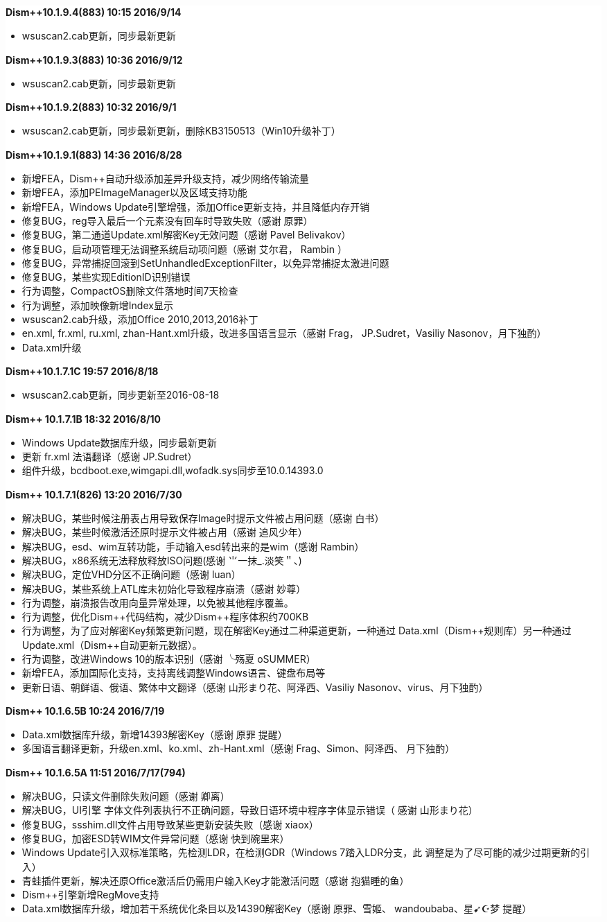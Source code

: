 **Dism++10.1.9.4(883) 10:15 2016/9/14**
- wsuscan2.cab更新，同步最新更新

**Dism++10.1.9.3(883) 10:36 2016/9/12**
- wsuscan2.cab更新，同步最新更新

**Dism++10.1.9.2(883) 10:32 2016/9/1**
- wsuscan2.cab更新，同步最新更新，删除KB3150513（Win10升级补丁）

**Dism++10.1.9.1(883) 14:36 2016/8/28**
- 新增FEA，Dism++自动升级添加差异升级支持，减少网络传输流量
- 新增FEA，添加PEImageManager以及区域支持功能
- 新增FEA，Windows Update引擎增强，添加Office更新支持，并且降低内存开销
- 修复BUG，reg导入最后一个元素没有回车时导致失败（感谢 原罪）
- 修复BUG，第二通道Update.xml解密Key无效问题（感谢 Pavel Belivakov）
- 修复BUG，启动项管理无法调整系统启动项问题（感谢 艾尔君， Rambin ）
- 修复BUG，异常捕捉回滚到SetUnhandledExceptionFilter，以免异常捕捉太激进问题
- 修复BUG，某些实现EditionID识别错误
- 行为调整，CompactOS删除文件落地时间7天检查
- 行为调整，添加映像新增Index显示
- wsuscan2.cab升级，添加Office 2010,2013,2016补丁
- en.xml, fr.xml, ru.xml, zhan-Hant.xml升级，改进多国语言显示（感谢 Frag，
  JP.Sudret，Vasiliy Nasonov，月下独酌）
- Data.xml升级

**Dism++10.1.7.1C 19:57 2016/8/18**
- wsuscan2.cab更新，同步更新至2016-08-18

**Dism++ 10.1.7.1B 18:32 2016/8/10**
- Windows Update数据库升级，同步最新更新
- 更新 fr.xml 法语翻译（感谢 JP.Sudret）
- 组件升级，bcdboot.exe,wimgapi.dll,wofadk.sys同步至10.0.14393.0

**Dism++ 10.1.7.1(826) 13:20 2016/7/30**
- 解决BUG，某些时候注册表占用导致保存Image时提示文件被占用问题（感谢 白书）
- 解决BUG，某些时候激活还原时提示文件被占用（感谢 追风少年）
- 解决BUG，esd、wim互转功能，手动输入esd转出来的是wim（感谢 Rambin）
- 解决BUG，x86系统无法释放释放ISO问题(感谢 ⺌一抹_.淡笑＂、)
- 解决BUG，定位VHD分区不正确问题（感谢 luan）
- 解决BUG，某些系统上ATL库未初始化导致程序崩溃（感谢 妙尊）
- 行为调整，崩溃报告改用向量异常处理，以免被其他程序覆盖。
- 行为调整，优化Dism++代码结构，减少Dism++程序体积约700KB
- 行为调整，为了应对解密Key频繁更新问题，现在解密Key通过二种渠道更新，一种通过
  Data.xml（Dism++规则库）另一种通过Update.xml（Dism++自动更新元数据）。
- 行为调整，改进Windows 10的版本识别（感谢 ╰殇夏 oSUMMER）
- 新增FEA，添加国际化支持，支持离线调整Windows语言、键盘布局等
- 更新日语、朝鲜语、俄语、繁体中文翻译（感谢 山形まり花、阿泽西、Vasiliy 
  Nasonov、virus、月下独酌）

**Dism++ 10.1.6.5B 10:24 2016/7/19**
- Data.xml数据库升级，新增14393解密Key（感谢 原罪 提醒）
- 多国语言翻译更新，升级en.xml、ko.xml、zh-Hant.xml（感谢 Frag、Simon、阿泽西、
  月下独酌）

**Dism++ 10.1.6.5A 11:51 2016/7/17(794)**
- 解决BUG，只读文件删除失败问题（感谢 卿离）
- 解决BUG，UI引擎 字体文件列表执行不正确问题，导致日语环境中程序字体显示错误（
  感谢 山形まり花）
- 修复BUG，ssshim.dll文件占用导致某些更新安装失败（感谢 xiaox）
- 修复BUG，加密ESD转WIM文件异常问题（感谢 快到碗里来）
- Windows Update引入双标准策略，先检测LDR，在检测GDR（Windows 7踏入LDR分支，此
  调整是为了尽可能的减少过期更新的引入）
- 青蛙插件更新，解决还原Office激活后仍需用户输入Key才能激活问题（感谢 抱猫睡的鱼）
- Dism++引擎新增RegMove支持
- Data.xml数据库升级，增加若干系统优化条目以及14390解密Key（感谢 原罪、雪姬、
  wandoubaba、星➹☪梦 提醒）
